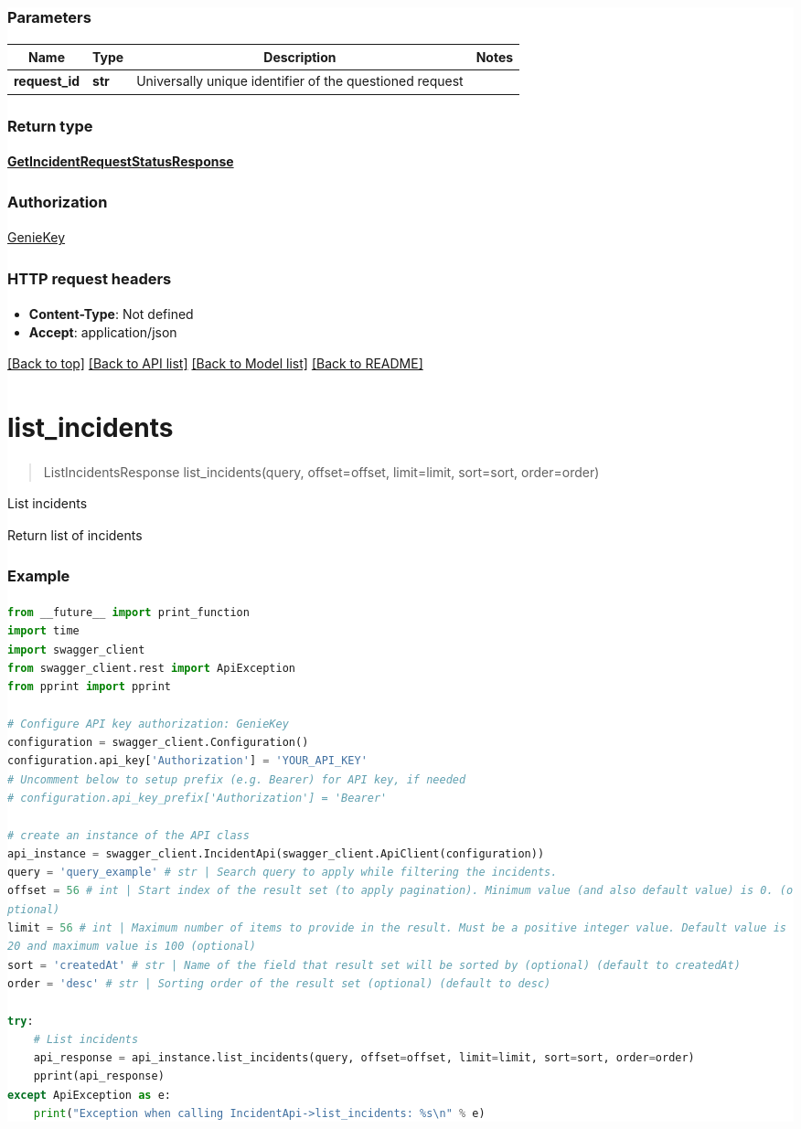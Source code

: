 ### Parameters

Name | Type | Description  | Notes
------------- | ------------- | ------------- | -------------
 **request_id** | **str**| Universally unique identifier of the questioned request | 

### Return type

[**GetIncidentRequestStatusResponse**](GetIncidentRequestStatusResponse.md)

### Authorization

[GenieKey](../README.md#GenieKey)

### HTTP request headers

 - **Content-Type**: Not defined
 - **Accept**: application/json

[[Back to top]](#) [[Back to API list]](../README.md#documentation-for-api-endpoints) [[Back to Model list]](../README.md#documentation-for-models) [[Back to README]](../README.md)

# **list_incidents**
> ListIncidentsResponse list_incidents(query, offset=offset, limit=limit, sort=sort, order=order)

List incidents

Return list of incidents

### Example
```python
from __future__ import print_function
import time
import swagger_client
from swagger_client.rest import ApiException
from pprint import pprint

# Configure API key authorization: GenieKey
configuration = swagger_client.Configuration()
configuration.api_key['Authorization'] = 'YOUR_API_KEY'
# Uncomment below to setup prefix (e.g. Bearer) for API key, if needed
# configuration.api_key_prefix['Authorization'] = 'Bearer'

# create an instance of the API class
api_instance = swagger_client.IncidentApi(swagger_client.ApiClient(configuration))
query = 'query_example' # str | Search query to apply while filtering the incidents.
offset = 56 # int | Start index of the result set (to apply pagination). Minimum value (and also default value) is 0. (optional)
limit = 56 # int | Maximum number of items to provide in the result. Must be a positive integer value. Default value is 20 and maximum value is 100 (optional)
sort = 'createdAt' # str | Name of the field that result set will be sorted by (optional) (default to createdAt)
order = 'desc' # str | Sorting order of the result set (optional) (default to desc)

try:
    # List incidents
    api_response = api_instance.list_incidents(query, offset=offset, limit=limit, sort=sort, order=order)
    pprint(api_response)
except ApiException as e:
    print("Exception when calling IncidentApi->list_incidents: %s\n" % e)
```
